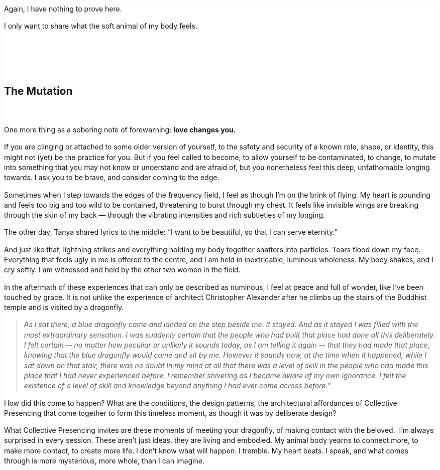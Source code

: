 Again, I have nothing to prove here. 

I only want to share what the soft animal of my body feels. 

<br/>
<br/>
<br/>

## The Mutation 

<br/>

One more thing as a sobering note of forewarning: **love changes you.** 

If you are clinging or attached to some older version of yourself, to the safety and security of a known role, shape, or identity, this might not (yet) be the practice for you. But if you feel called to become, to allow yourself to be contaminated, to change, to mutate into something that you may not know or understand and are afraid of, but you nonetheless feel this deep, unfathomable longing towards. I ask you to be brave, and consider coming to the edge. 

Sometimes when I step towards the edges of the frequency field, I feel as though I’m on the brink of flying. My heart is pounding and feels too big and too wild to be contained, threatening to burst through my chest. It feels like invisible wings are breaking through the skin of my back — through the vibrating intensities and rich subtleties of my longing. 

The other day, Tanya shared lyrics to the middle: “I want to be beautiful, so that I can serve eternity.”

And just like that, lightning strikes and everything holding my body together shatters into particles. Tears flood down my face. Everything that feels ugly in me is offered to the centre, and I am held in inextricable, luminous wholeness. My body shakes, and I cry softly. I am witnessed and held by the other two women in the field. 

In the aftermath of these experiences that can only be described as numinous, I feel at peace and full of wonder, like I’ve been touched by grace. It is not unlike the experience of architect Christopher Alexander after he climbs up the stairs of the Buddhist temple and is visited by a dragonfly. 

> *As I sat there, a blue dragonfly came and landed on the step beside me. It stayed. And as it stayed I was filled with the most extraordinary sensation. I was suddenly certain that the people who had built that place had done all this deliberately. I felt certain -- no matter how peculiar or unlikely it sounds today, as I am telling it again -- that they had made that place, knowing that the blue dragonfly would come and sit by me. However it sounds now, at the time when it happened, while I sat down on that stair, there was no doubt in my mind at all that there was a level of skill in the people who had made this place that I had never experienced before. I remember shivering as I became aware of my own ignorance. I felt the existence of a level of skill and knowledge beyond anything I had ever come across before.”*

  
How did this come to happen? What are the conditions, the design patterns, the architectural affordances of Collective Presencing that come together to form this timeless moment, as though it was by deliberate design?  

What Collective Presencing invites are these moments of meeting your dragonfly, of making contact with the beloved.  I’m always surprised in every session. These aren’t just ideas, they are living and embodied. My animal body yearns to connect more, to make more contact, to create more life. I don’t know what will happen. I tremble. My heart beats. I speak, and what comes through is more mysterious, more whole, than I can imagine.  
